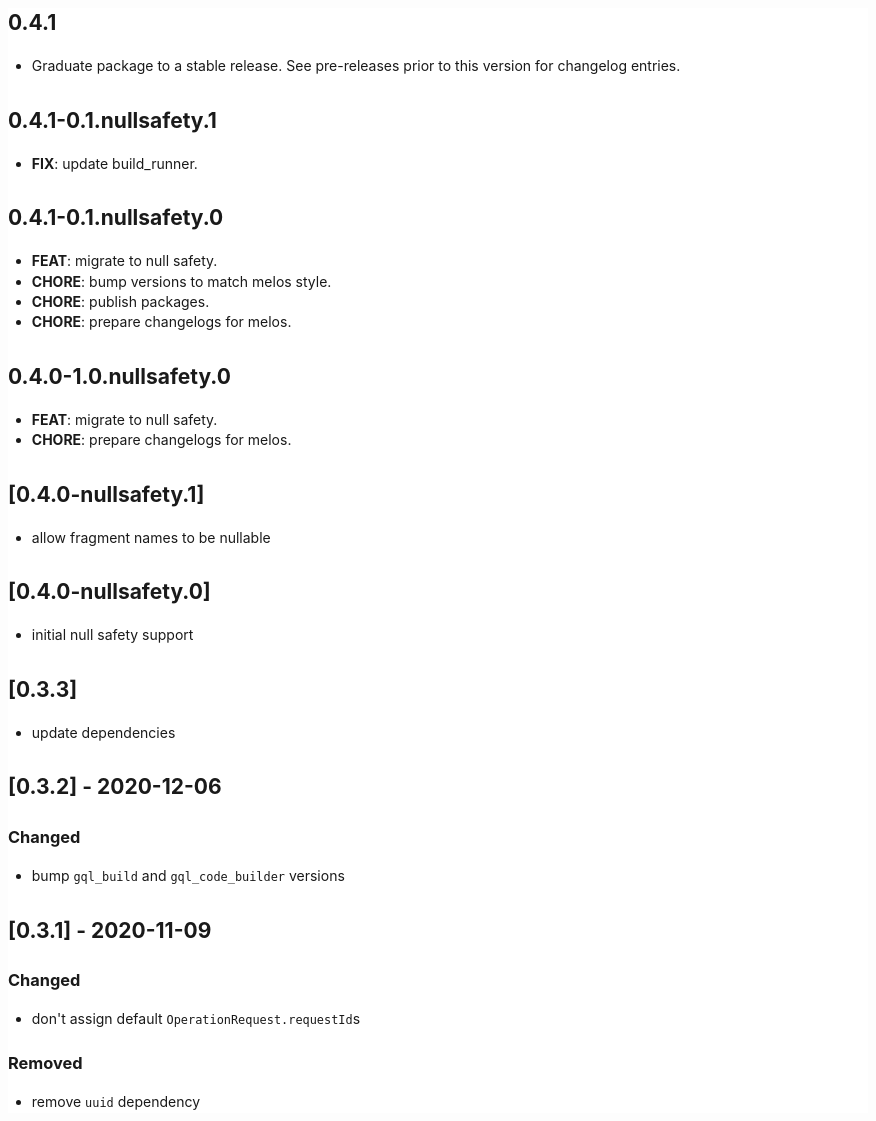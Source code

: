 ## 0.4.1

- Graduate package to a stable release. See pre-releases prior to this version for changelog
  entries.

## 0.4.1-0.1.nullsafety.1

- **FIX**: update build_runner.

## 0.4.1-0.1.nullsafety.0

- **FEAT**: migrate to null safety.
- **CHORE**: bump versions to match melos style.
- **CHORE**: publish packages.
- **CHORE**: prepare changelogs for melos.

## 0.4.0-1.0.nullsafety.0

- **FEAT**: migrate to null safety.
- **CHORE**: prepare changelogs for melos.

## [0.4.0-nullsafety.1]

- allow fragment names to be nullable

## [0.4.0-nullsafety.0]

- initial null safety support

## [0.3.3]

- update dependencies

## [0.3.2] - 2020-12-06

### Changed

- bump `gql_build` and `gql_code_builder` versions

## [0.3.1] - 2020-11-09

### Changed

- don't assign default `OperationRequest.requestId`s

### Removed

- remove `uuid` dependency
